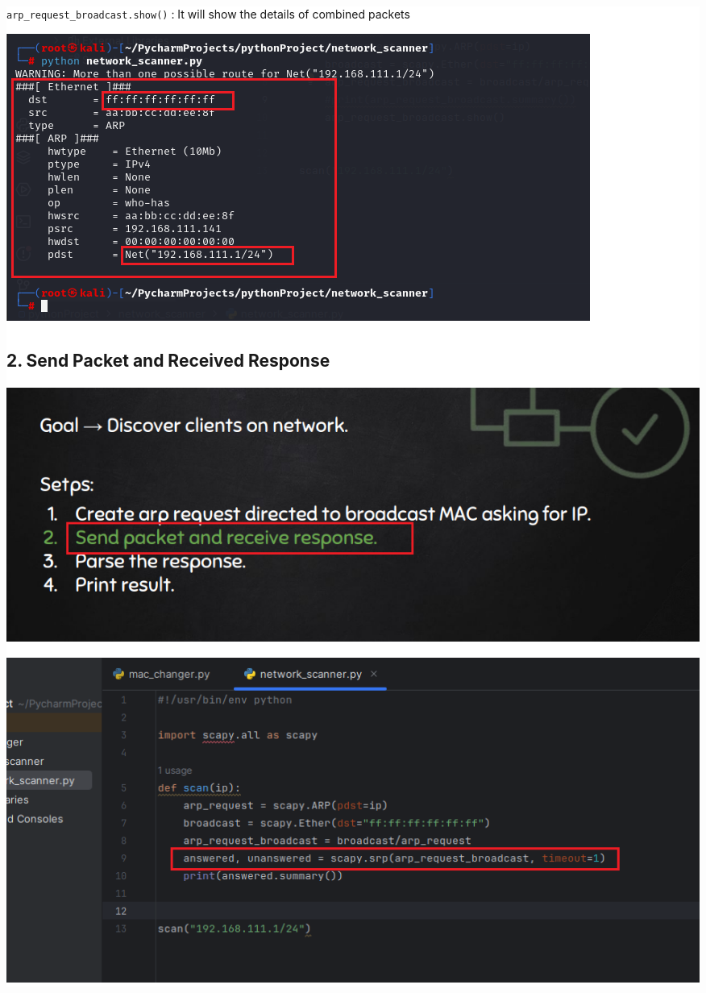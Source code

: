 `arp_request_broadcast.show()` : It will show the details of combined packets

![Screenshot 2024-03-11 154101.png](Network%20Scanner%20(ARP%20SCANNER)%20c18e6d53a55341e1ab0a8e97de3cffd3/Screenshot_2024-03-11_154101.png)

## 2. Send Packet and Received Response

![Screenshot 2024-03-11 155426.png](Network%20Scanner%20(ARP%20SCANNER)%20c18e6d53a55341e1ab0a8e97de3cffd3/Screenshot_2024-03-11_155426.png)

![Screenshot 2024-03-11 155523.png](Network%20Scanner%20(ARP%20SCANNER)%20c18e6d53a55341e1ab0a8e97de3cffd3/Screenshot_2024-03-11_155523.png)